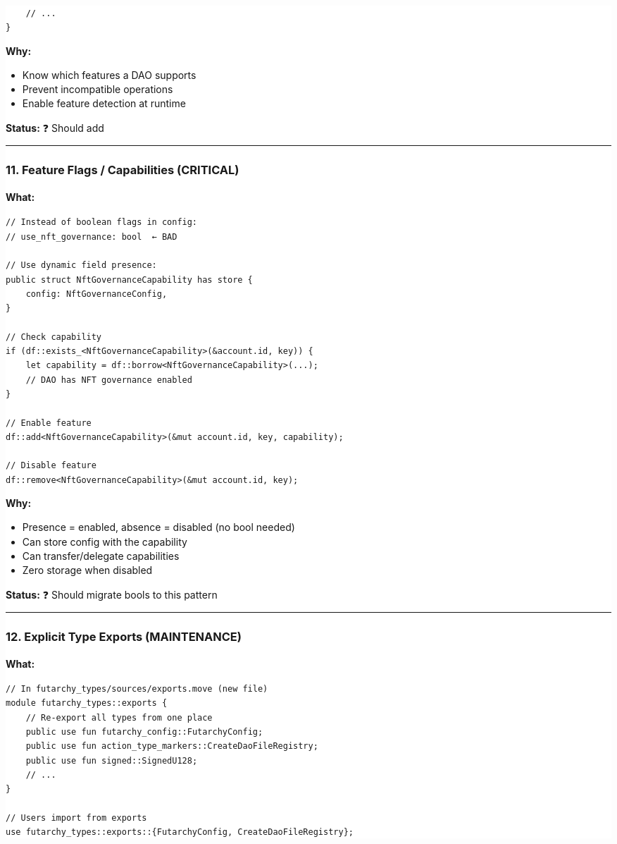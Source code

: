 ```move
    // ...
}
```

**Why:**
- Know which features a DAO supports
- Prevent incompatible operations
- Enable feature detection at runtime

**Status:** ❓ Should add

---

### 11. Feature Flags / Capabilities (CRITICAL)

**What:**
```move
// Instead of boolean flags in config:
// use_nft_governance: bool  ← BAD

// Use dynamic field presence:
public struct NftGovernanceCapability has store {
    config: NftGovernanceConfig,
}

// Check capability
if (df::exists_<NftGovernanceCapability>(&account.id, key)) {
    let capability = df::borrow<NftGovernanceCapability>(...);
    // DAO has NFT governance enabled
}

// Enable feature
df::add<NftGovernanceCapability>(&mut account.id, key, capability);

// Disable feature
df::remove<NftGovernanceCapability>(&mut account.id, key);
```

**Why:**
- Presence = enabled, absence = disabled (no bool needed)
- Can store config with the capability
- Can transfer/delegate capabilities
- Zero storage when disabled

**Status:** ❓ Should migrate bools to this pattern

---

### 12. Explicit Type Exports (MAINTENANCE)

**What:**
```move
// In futarchy_types/sources/exports.move (new file)
module futarchy_types::exports {
    // Re-export all types from one place
    public use fun futarchy_config::FutarchyConfig;
    public use fun action_type_markers::CreateDaoFileRegistry;
    public use fun signed::SignedU128;
    // ...
}

// Users import from exports
use futarchy_types::exports::{FutarchyConfig, CreateDaoFileRegistry};
```
